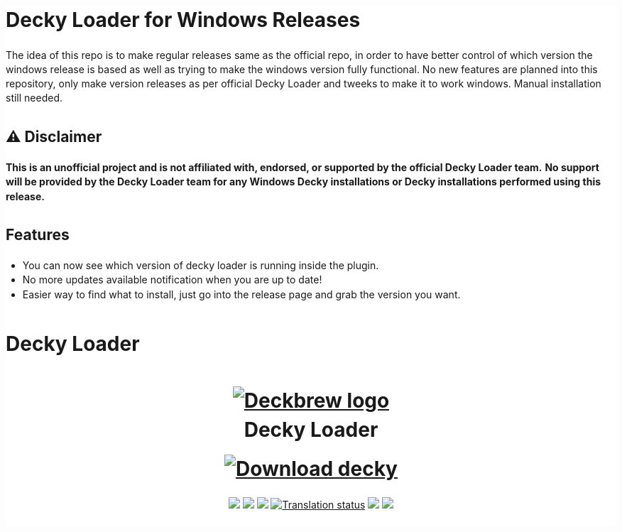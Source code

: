 # Decky Loader for Windows Releases

The idea of this repo is to make regular releases same as the official repo, in order to have better control of which version the windows release is based as well as trying to make the windows version fully functional.
No new features are planned into this repository, only make version releases as per official Decky Loader and tweeks to make it to work windows.
Manual installation still needed.

## ⚠️ Disclaimer

**This is an unofficial project and is not affiliated with, endorsed, or supported by the official Decky Loader team.**
**No support will be provided by the Decky Loader team for any Windows Decky installations or Decky installations performed using this release.**

## Features

- You can now see which version of decky loader is running inside the plugin.
- No more updates available notification when you are up to date!
- Easier way to find what to install, just go into the release page and grab the version you want.

#


# Decky Loader

<h1 align="center">
  <a name="logo" href="https://deckbrew.xyz/"><img src="https://deckbrew.xyz/static/icon-45ca1f5aea376a9ad37e92db906f283e.png" alt="Deckbrew logo" width="200"></a>
  <br>
  Decky Loader
  <br>
  <a name="download button" href="https://github.com/SteamDeckHomebrew/decky-installer/releases/latest/download/decky_installer.desktop"><img src="./docs/images/download_button.svg"  alt="Download decky" width="350px" style="padding-top: 15px;"></a>
</h1>

<p align="center">
  <a href="https://github.com/SteamDeckHomebrew/decky-loader/releases"><img src="https://img.shields.io/github/downloads/SteamDeckHomebrew/decky-loader/total" /></a>
  <a href="https://github.com/SteamDeckHomebrew/decky-loader/stargazers"><img src="https://img.shields.io/github/stars/SteamDeckHomebrew/decky-loader" /></a>
  <a href="https://github.com/SteamDeckHomebrew/decky-loader/commits/main"><img src="https://img.shields.io/github/last-commit/SteamDeckHomebrew/decky-loader.svg" /></a>
  <a href="https://weblate.werwolv.net/engage/decky/"><img src="https://weblate.werwolv.net/widgets/decky/-/decky/svg-badge.svg" alt="Translation status" /></a>
  <a href="https://github.com/SteamDeckHomebrew/decky-loader/blob/main/LICENSE"><img src="https://img.shields.io/github/license/SteamDeckHomebrew/decky-loader" /></a>
  <a href="https://deckbrew.xyz/discord"><img src="https://img.shields.io/discord/960281551428522045?color=%235865F2&label=discord" /></a>
  <br>
  <br>

</p>
